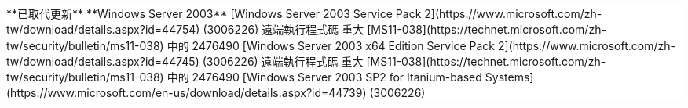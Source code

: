 </td>
<td style="border:1px solid black;" colspan="2">
**已取代更新**

</td>
</tr>
<tr>
<td style="border:1px solid black;" colspan="5">
**Windows Server 2003**

</td>
</tr>
<tr>
<td style="border:1px solid black;">
[Windows Server 2003 Service Pack 2](https://www.microsoft.com/zh-tw/download/details.aspx?id=44754)  
(3006226)

</td>
<td style="border:1px solid black;">
遠端執行程式碼

</td>
<td style="border:1px solid black;">
重大

</td>
<td style="border:1px solid black;" colspan="2">
[MS11-038](https://technet.microsoft.com/zh-tw/security/bulletin/ms11-038) 中的 2476490

</td>
</tr>
<tr>
<td style="border:1px solid black;">
[Windows Server 2003 x64 Edition Service Pack 2](https://www.microsoft.com/zh-tw/download/details.aspx?id=44745)  
(3006226)

</td>
<td style="border:1px solid black;">
遠端執行程式碼

</td>
<td style="border:1px solid black;">
重大

</td>
<td style="border:1px solid black;" colspan="2">
[MS11-038](https://technet.microsoft.com/zh-tw/security/bulletin/ms11-038) 中的 2476490

</td>
</tr>
<tr>
<td style="border:1px solid black;">
[Windows Server 2003 SP2 for Itanium-based Systems](https://www.microsoft.com/en-us/download/details.aspx?id=44739)  
(3006226)
